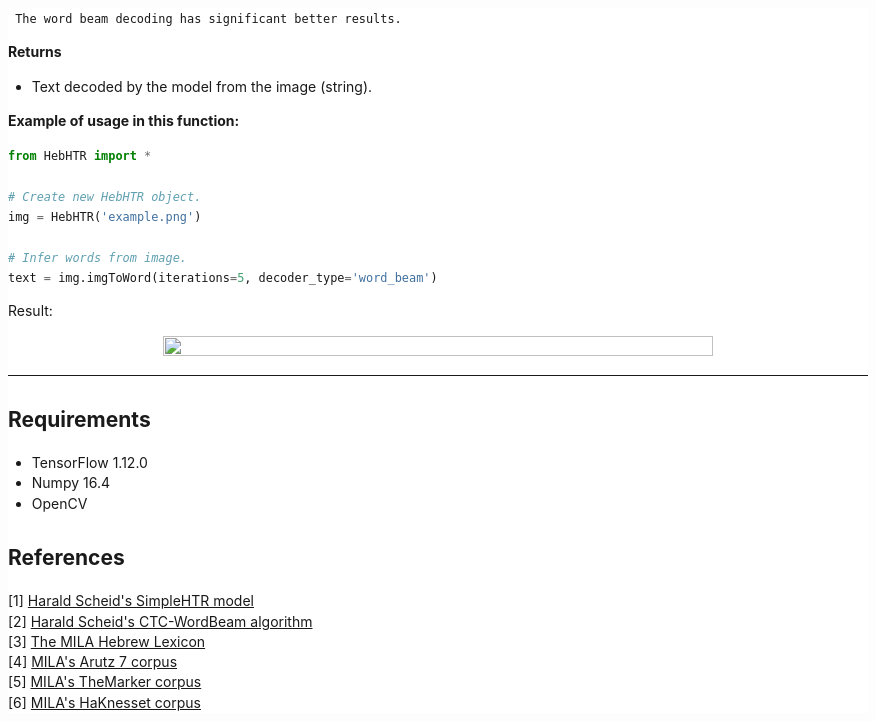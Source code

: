      The word beam decoding has significant better results.
     
     
**Returns**
  - Text decoded by the model from the image (string).  

**Example of usage in this function:**
```python 
from HebHTR import *

# Create new HebHTR object.
img = HebHTR('example.png')

# Infer words from image.
text = img.imgToWord(iterations=5, decoder_type='word_beam')
```

Result:

<p align="center">
  <img width="80%" height="80%" src="https://user-images.githubusercontent.com/35609587/63640910-73262680-c6ae-11e9-936c-2f08c592def0.png">
</p>

---------
 
## Requirements
  - TensorFlow 1.12.0 
  - Numpy 16.4
  - OpenCV
    
## References
[1] [Harald Scheid's SimpleHTR model](https://towardsdatascience.com/build-a-handwritten-text-recognition-system-using-tensorflow-2326a3487cd5)\
[2] [Harald Scheid's CTC-WordBeam algorithm](https://towardsdatascience.com/word-beam-search-a-ctc-decoding-algorithm-b051d28f3d2e)\
[3] [The MILA Hebrew Lexicon](http://www.mila.cs.technion.ac.il/resources_lexicons_stopwords.html)\
[4] [MILA's Arutz 7 corpus](http://www.mila.cs.technion.ac.il/eng/resources_corpora_arutz7.html)\
[5] [MILA's TheMarker corpus](http://www.mila.cs.technion.ac.il/eng/resources_corpora_themarker.html)\
[6] [MILA's HaKnesset corpus](http://www.mila.cs.technion.ac.il/eng/resources_corpora_haknesset.html)

